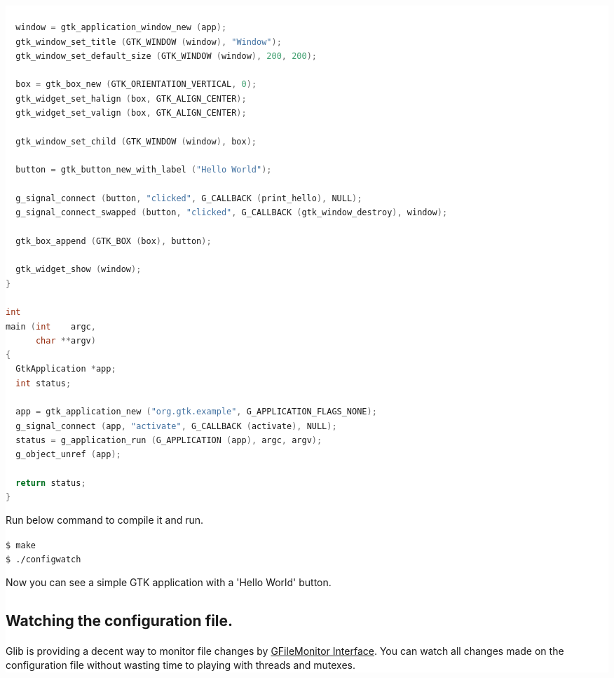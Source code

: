```c

  window = gtk_application_window_new (app);
  gtk_window_set_title (GTK_WINDOW (window), "Window");
  gtk_window_set_default_size (GTK_WINDOW (window), 200, 200);

  box = gtk_box_new (GTK_ORIENTATION_VERTICAL, 0);
  gtk_widget_set_halign (box, GTK_ALIGN_CENTER);
  gtk_widget_set_valign (box, GTK_ALIGN_CENTER);

  gtk_window_set_child (GTK_WINDOW (window), box);

  button = gtk_button_new_with_label ("Hello World");

  g_signal_connect (button, "clicked", G_CALLBACK (print_hello), NULL);
  g_signal_connect_swapped (button, "clicked", G_CALLBACK (gtk_window_destroy), window);

  gtk_box_append (GTK_BOX (box), button);

  gtk_widget_show (window);
}

int
main (int    argc,
      char **argv)
{
  GtkApplication *app;
  int status;

  app = gtk_application_new ("org.gtk.example", G_APPLICATION_FLAGS_NONE);
  g_signal_connect (app, "activate", G_CALLBACK (activate), NULL);
  status = g_application_run (G_APPLICATION (app), argc, argv);
  g_object_unref (app);

  return status;
}
```

Run below command to compile it and run.

```
$ make
$ ./configwatch
```

Now you can see a simple GTK application with a 'Hello World' button.

## Watching the configuration file.

Glib is providing a decent way to monitor file changes by [GFileMonitor
Interface](https://developer-old.gnome.org/gio/stable/GFileMonitor.html).
You can watch all changes made on the configuration file without wasting
time to playing with threads and mutexes.
